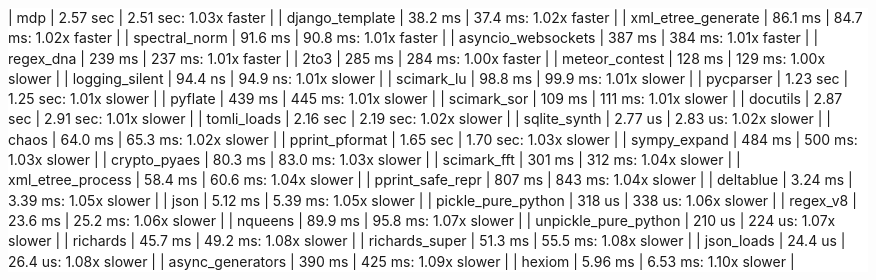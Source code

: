 | mdp                        | 2.57 sec                                                     | 2.51 sec: 1.03x faster                                                       |
| django_template            | 38.2 ms                                                      | 37.4 ms: 1.02x faster                                                        |
| xml_etree_generate         | 86.1 ms                                                      | 84.7 ms: 1.02x faster                                                        |
| spectral_norm              | 91.6 ms                                                      | 90.8 ms: 1.01x faster                                                        |
| asyncio_websockets         | 387 ms                                                       | 384 ms: 1.01x faster                                                         |
| regex_dna                  | 239 ms                                                       | 237 ms: 1.01x faster                                                         |
| 2to3                       | 285 ms                                                       | 284 ms: 1.00x faster                                                         |
| meteor_contest             | 128 ms                                                       | 129 ms: 1.00x slower                                                         |
| logging_silent             | 94.4 ns                                                      | 94.9 ns: 1.01x slower                                                        |
| scimark_lu                 | 98.8 ms                                                      | 99.9 ms: 1.01x slower                                                        |
| pycparser                  | 1.23 sec                                                     | 1.25 sec: 1.01x slower                                                       |
| pyflate                    | 439 ms                                                       | 445 ms: 1.01x slower                                                         |
| scimark_sor                | 109 ms                                                       | 111 ms: 1.01x slower                                                         |
| docutils                   | 2.87 sec                                                     | 2.91 sec: 1.01x slower                                                       |
| tomli_loads                | 2.16 sec                                                     | 2.19 sec: 1.02x slower                                                       |
| sqlite_synth               | 2.77 us                                                      | 2.83 us: 1.02x slower                                                        |
| chaos                      | 64.0 ms                                                      | 65.3 ms: 1.02x slower                                                        |
| pprint_pformat             | 1.65 sec                                                     | 1.70 sec: 1.03x slower                                                       |
| sympy_expand               | 484 ms                                                       | 500 ms: 1.03x slower                                                         |
| crypto_pyaes               | 80.3 ms                                                      | 83.0 ms: 1.03x slower                                                        |
| scimark_fft                | 301 ms                                                       | 312 ms: 1.04x slower                                                         |
| xml_etree_process          | 58.4 ms                                                      | 60.6 ms: 1.04x slower                                                        |
| pprint_safe_repr           | 807 ms                                                       | 843 ms: 1.04x slower                                                         |
| deltablue                  | 3.24 ms                                                      | 3.39 ms: 1.05x slower                                                        |
| json                       | 5.12 ms                                                      | 5.39 ms: 1.05x slower                                                        |
| pickle_pure_python         | 318 us                                                       | 338 us: 1.06x slower                                                         |
| regex_v8                   | 23.6 ms                                                      | 25.2 ms: 1.06x slower                                                        |
| nqueens                    | 89.9 ms                                                      | 95.8 ms: 1.07x slower                                                        |
| unpickle_pure_python       | 210 us                                                       | 224 us: 1.07x slower                                                         |
| richards                   | 45.7 ms                                                      | 49.2 ms: 1.08x slower                                                        |
| richards_super             | 51.3 ms                                                      | 55.5 ms: 1.08x slower                                                        |
| json_loads                 | 24.4 us                                                      | 26.4 us: 1.08x slower                                                        |
| async_generators           | 390 ms                                                       | 425 ms: 1.09x slower                                                         |
| hexiom                     | 5.96 ms                                                      | 6.53 ms: 1.10x slower                                                        |